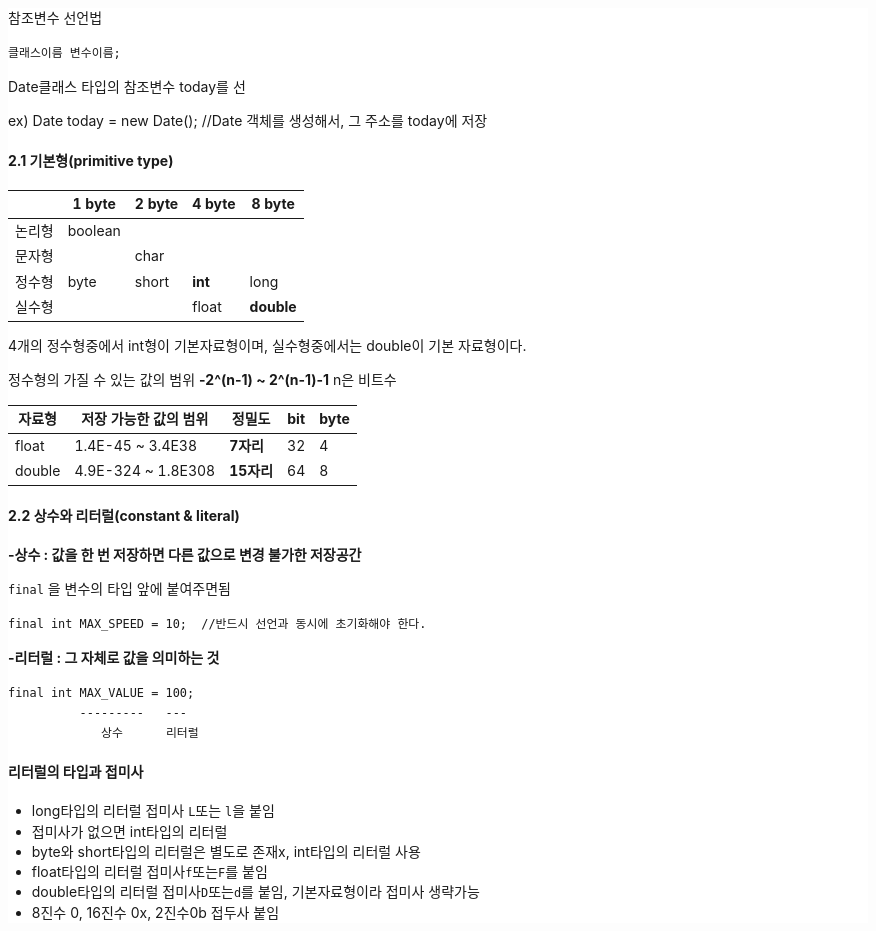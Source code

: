 참조변수 선언법

```
클래스이름 변수이름;
```

Date클래스 타입의 참조변수 today를 선

ex) Date today = new Date();     //Date 객체를 생성해서, 그 주소를 today에 저장

#### 2.1 기본형(primitive type)

|        | 1 byte  | 2 byte | 4 byte  | 8 byte     |
| ------ | ------- | ------ | ------- | ---------- |
| 논리형 | boolean |        |         |            |
| 문자형 |         | char   |         |            |
| 정수형 | byte    | short  | **int** | long       |
| 실수형 |         |        | float   | **double** |

4개의 정수형중에서 int형이 기본자료형이며, 실수형중에서는 double이 기본 자료형이다.

정수형의 가질 수 있는 값의 범위 **-2^(n-1) ~ 2^(n-1)-1**     n은 비트수

| 자료형 | 저장 가능한 값의 범위 | 정밀도     | bit  | byte |
| ------ | --------------------- | ---------- | ---- | ---- |
| float  | 1.4E-45 ~ 3.4E38      | **7자리**  | 32   | 4    |
| double | 4.9E-324 ~ 1.8E308    | **15자리** | 64   | 8    |

#### 2.2 상수와 리터럴(constant & literal)

**-상수 : 값을 한 번 저장하면 다른 값으로 변경 불가한 저장공간**

`final` 을 변수의 타입 앞에 붙여주면됨 

```
final int MAX_SPEED = 10;  //반드시 선언과 동시에 초기화해야 한다. 
```

**-리터럴 : 그 자체로 값을 의미하는 것**

```
final int MAX_VALUE = 100;
          ---------   --- 
             상수      리터럴
```

#### 리터럴의 타입과 접미사

- long타입의 리터럴 접미사 `L`또는 `l`을 붙임
- 접미사가 없으면 int타입의 리터럴
- byte와 short타입의 리터럴은 별도로 존재x, int타입의 리터럴 사용
- float타입의 리터럴 접미사`f`또는`F`를 붙임
- double타입의 리터럴 접미사`D`또는`d`를 붙임, 기본자료형이라 접미사 생략가능
- 8진수 0, 16진수 0x, 2진수0b 접두사 붙임
